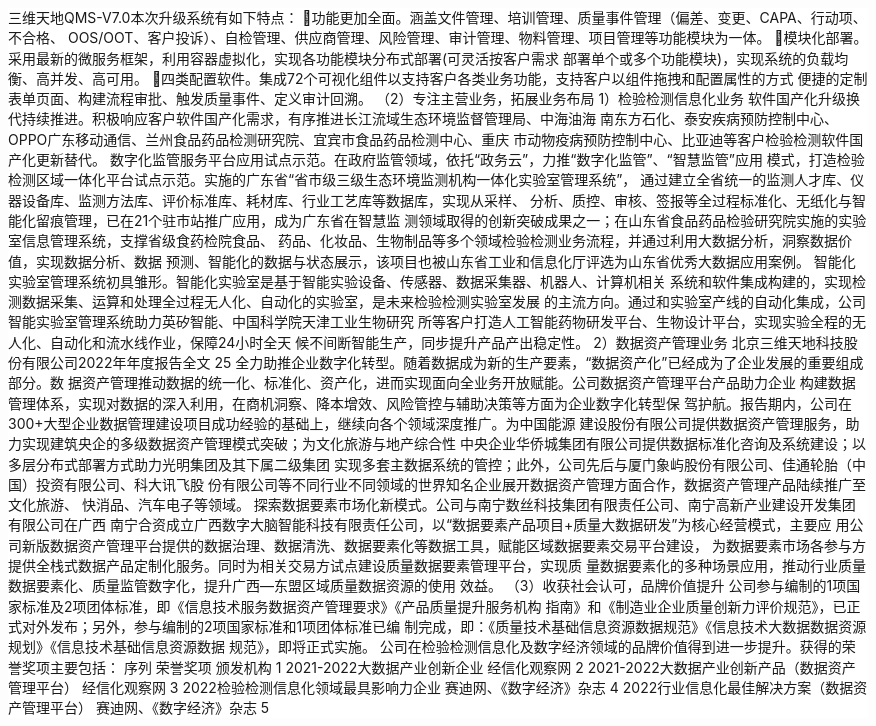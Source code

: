 三维天地QMS-V7.0本次升级系统有如下特点：
功能更加全面。涵盖文件管理、培训管理、质量事件管理（偏差、变更、CAPA、行动项、不合格、
OOS/OOT、客户投诉）、自检管理、供应商管理、风险管理、审计管理、物料管理、项目管理等功能模块为一体。
模块化部署。采用最新的微服务框架，利用容器虚拟化，实现各功能模块分布式部署(可灵活按客户需求
部署单个或多个功能模块)，实现系统的负载均衡、高并发、高可用。
四类配置软件。集成72个可视化组件以支持客户各类业务功能，支持客户以组件拖拽和配置属性的方式
便捷的定制表单页面、构建流程审批、触发质量事件、定义审计回溯。
（2）专注主营业务，拓展业务布局
1）检验检测信息化业务
软件国产化升级换代持续推进。积极响应客户软件国产化需求，有序推进长江流域生态环境监督管理局、中海油海
南东方石化、泰安疾病预防控制中心、OPPO广东移动通信、兰州食品药品检测研究院、宜宾市食品药品检测中心、重庆
市动物疫病预防控制中心、比亚迪等客户检验检测软件国产化更新替代。
数字化监管服务平台应用试点示范。在政府监管领域，依托“政务云”，力推“数字化监管”、“智慧监管”应用
模式，打造检验检测区域一体化平台试点示范。实施的广东省“省市级三级生态环境监测机构一体化实验室管理系统”，
通过建立全省统一的监测人才库、仪器设备库、监测方法库、评价标准库、耗材库、行业工艺库等数据库，实现从采样、
分析、质控、审核、签报等全过程标准化、无纸化与智能化留痕管理，已在21个驻市站推广应用，成为广东省在智慧监
测领域取得的创新突破成果之一；在山东省食品药品检验研究院实施的实验室信息管理系统，支撑省级食药检院食品、
药品、化妆品、生物制品等多个领域检验检测业务流程，并通过利用大数据分析，洞察数据价值，实现数据分析、数据
预测、智能化的数据与状态展示，该项目也被山东省工业和信息化厅评选为山东省优秀大数据应用案例。
智能化实验室管理系统初具雏形。智能化实验室是基于智能实验设备、传感器、数据采集器、机器人、计算机相关
系统和软件集成构建的，实现检测数据采集、运算和处理全过程无人化、自动化的实验室，是未来检验检测实验室发展
的主流方向。通过和实验室产线的自动化集成，公司智能实验室管理系统助力英矽智能、中国科学院天津工业生物研究
所等客户打造人工智能药物研发平台、生物设计平台，实现实验全程的无人化、自动化和流水线作业，保障24小时全天
候不间断智能生产，同步提升产品产出稳定性。
2）数据资产管理业务
北京三维天地科技股份有限公司2022年年度报告全文
25
全力助推企业数字化转型。随着数据成为新的生产要素，“数据资产化”已经成为了企业发展的重要组成部分。数
据资产管理推动数据的统一化、标准化、资产化，进而实现面向全业务开放赋能。公司数据资产管理平台产品助力企业
构建数据管理体系，实现对数据的深入利用，在商机洞察、降本增效、风险管控与辅助决策等方面为企业数字化转型保
驾护航。报告期内，公司在300+大型企业数据管理建设项目成功经验的基础上，继续向各个领域深度推广。为中国能源
建设股份有限公司提供数据资产管理服务，助力实现建筑央企的多级数据资产管理模式突破；为文化旅游与地产综合性
中央企业华侨城集团有限公司提供数据标准化咨询及系统建设；以多层分布式部署方式助力光明集团及其下属二级集团
实现多套主数据系统的管控；此外，公司先后与厦门象屿股份有限公司、佳通轮胎（中国）投资有限公司、科大讯飞股
份有限公司等不同行业不同领域的世界知名企业展开数据资产管理方面合作，数据资产管理产品陆续推广至文化旅游、
快消品、汽车电子等领域。
探索数据要素市场化新模式。公司与南宁数丝科技集团有限责任公司、南宁高新产业建设开发集团有限公司在广西
南宁合资成立广西数字大脑智能科技有限责任公司，以“数据要素产品项目+质量大数据研发”为核心经营模式，主要应
用公司新版数据资产管理平台提供的数据治理、数据清洗、数据要素化等数据工具，赋能区域数据要素交易平台建设，
为数据要素市场各参与方提供全栈式数据产品定制化服务。同时为相关交易方试点建设质量数据要素管理平台，实现质
量数据要素化的多种场景应用，推动行业质量数据要素化、质量监管数字化，提升广西—东盟区域质量数据资源的使用
效益。
（3）收获社会认可，品牌价值提升
公司参与编制的1项国家标准及2项团体标准，即《信息技术服务数据资产管理要求》《产品质量提升服务机构
指南》和《制造业企业质量创新力评价规范》，已正式对外发布；另外，参与编制的2项国家标准和1项团体标准已编
制完成，即：《质量技术基础信息资源数据规范》《信息技术大数据数据资源规划》《信息技术基础信息资源数据
规范》，即将正式实施。
公司在检验检测信息化及数字经济领域的品牌价值得到进一步提升。获得的荣誉奖项主要包括：
序列
荣誉奖项
颁发机构
1
2021-2022大数据产业创新企业
经信化观察网
2
2021-2022大数据产业创新产品（数据资产管理平台）
经信化观察网
3
2022检验检测信息化领域最具影响力企业
赛迪网、《数字经济》杂志
4
2022行业信息化最佳解决方案（数据资产管理平台）
赛迪网、《数字经济》杂志
5